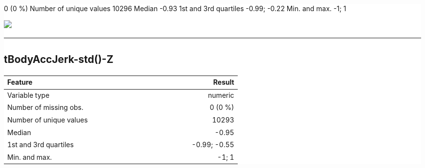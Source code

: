<td align="right">0 (0 %)</td>
</tr>
<tr class="odd">
<td align="left">Number of unique values</td>
<td align="right">10296</td>
</tr>
<tr class="even">
<td align="left">Median</td>
<td align="right">-0.93</td>
</tr>
<tr class="odd">
<td align="left">1st and 3rd quartiles</td>
<td align="right">-0.99; -0.22</td>
</tr>
<tr class="even">
<td align="left">Min. and max.</td>
<td align="right">-1; 1</td>
</tr>
</tbody>
</table>

![](codebook_mean_std_dataset_BKUP_files/figure-markdown_strict/Var-19-tBodyAccJerk-std()-Y-1.png)

------------------------------------------------------------------------

tBodyAccJerk-std()-Z
--------------------

<table style="width:56%;">
<colgroup>
<col width="36%" />
<col width="19%" />
</colgroup>
<thead>
<tr class="header">
<th align="left">Feature</th>
<th align="right">Result</th>
</tr>
</thead>
<tbody>
<tr class="odd">
<td align="left">Variable type</td>
<td align="right">numeric</td>
</tr>
<tr class="even">
<td align="left">Number of missing obs.</td>
<td align="right">0 (0 %)</td>
</tr>
<tr class="odd">
<td align="left">Number of unique values</td>
<td align="right">10293</td>
</tr>
<tr class="even">
<td align="left">Median</td>
<td align="right">-0.95</td>
</tr>
<tr class="odd">
<td align="left">1st and 3rd quartiles</td>
<td align="right">-0.99; -0.55</td>
</tr>
<tr class="even">
<td align="left">Min. and max.</td>
<td align="right">-1; 1</td>
</tr>